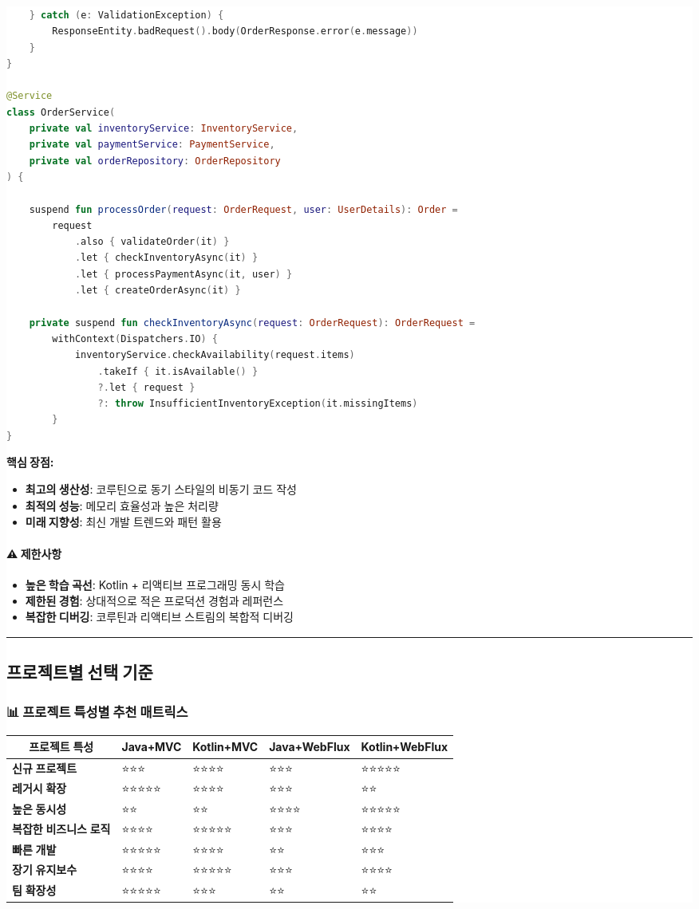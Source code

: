 ```kotlin
    } catch (e: ValidationException) {
        ResponseEntity.badRequest().body(OrderResponse.error(e.message))
    }
}

@Service
class OrderService(
    private val inventoryService: InventoryService,
    private val paymentService: PaymentService,
    private val orderRepository: OrderRepository
) {
    
    suspend fun processOrder(request: OrderRequest, user: UserDetails): Order =
        request
            .also { validateOrder(it) }
            .let { checkInventoryAsync(it) }
            .let { processPaymentAsync(it, user) }
            .let { createOrderAsync(it) }
    
    private suspend fun checkInventoryAsync(request: OrderRequest): OrderRequest = 
        withContext(Dispatchers.IO) {
            inventoryService.checkAvailability(request.items)
                .takeIf { it.isAvailable() }
                ?.let { request }
                ?: throw InsufficientInventoryException(it.missingItems)
        }
}
```

**핵심 장점:**
- **최고의 생산성**: 코루틴으로 동기 스타일의 비동기 코드 작성
- **최적의 성능**: 메모리 효율성과 높은 처리량
- **미래 지향성**: 최신 개발 트렌드와 패턴 활용

#### **⚠️ 제한사항**
- **높은 학습 곡선**: Kotlin + 리액티브 프로그래밍 동시 학습
- **제한된 경험**: 상대적으로 적은 프로덕션 경험과 레퍼런스
- **복잡한 디버깅**: 코루틴과 리액티브 스트림의 복합적 디버깅

---

## 프로젝트별 선택 기준

### 📊 프로젝트 특성별 추천 매트릭스

| 프로젝트 특성 | Java+MVC | Kotlin+MVC | Java+WebFlux | Kotlin+WebFlux |
|--------------|----------|------------|--------------|----------------|
| **신규 프로젝트** | ⭐⭐⭐ | ⭐⭐⭐⭐ | ⭐⭐⭐ | ⭐⭐⭐⭐⭐ |
| **레거시 확장** | ⭐⭐⭐⭐⭐ | ⭐⭐⭐⭐ | ⭐⭐⭐ | ⭐⭐ |
| **높은 동시성** | ⭐⭐ | ⭐⭐ | ⭐⭐⭐⭐ | ⭐⭐⭐⭐⭐ |
| **복잡한 비즈니스 로직** | ⭐⭐⭐⭐ | ⭐⭐⭐⭐⭐ | ⭐⭐⭐ | ⭐⭐⭐⭐ |
| **빠른 개발** | ⭐⭐⭐⭐⭐ | ⭐⭐⭐⭐ | ⭐⭐ | ⭐⭐⭐ |
| **장기 유지보수** | ⭐⭐⭐⭐ | ⭐⭐⭐⭐⭐ | ⭐⭐⭐ | ⭐⭐⭐⭐ |
| **팀 확장성** | ⭐⭐⭐⭐⭐ | ⭐⭐⭐ | ⭐⭐ | ⭐⭐ |
